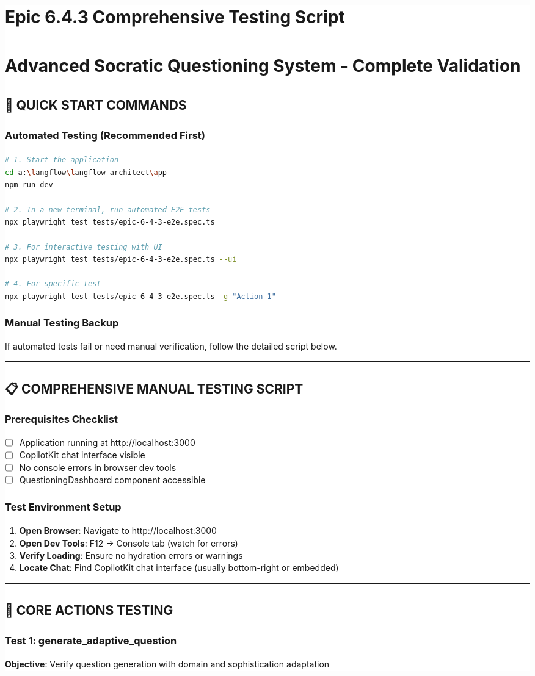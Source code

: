 # Epic 6.4.3 Comprehensive Testing Script
# Advanced Socratic Questioning System - Complete Validation

## 🚀 QUICK START COMMANDS

### Automated Testing (Recommended First)
```bash
# 1. Start the application
cd a:\langflow\langflow-architect\app
npm run dev

# 2. In a new terminal, run automated E2E tests
npx playwright test tests/epic-6-4-3-e2e.spec.ts

# 3. For interactive testing with UI
npx playwright test tests/epic-6-4-3-e2e.spec.ts --ui

# 4. For specific test
npx playwright test tests/epic-6-4-3-e2e.spec.ts -g "Action 1"
```

### Manual Testing Backup
If automated tests fail or need manual verification, follow the detailed script below.

---

## 📋 COMPREHENSIVE MANUAL TESTING SCRIPT

### Prerequisites Checklist
- [ ] Application running at http://localhost:3000
- [ ] CopilotKit chat interface visible
- [ ] No console errors in browser dev tools
- [ ] QuestioningDashboard component accessible

### Test Environment Setup
1. **Open Browser**: Navigate to http://localhost:3000
2. **Open Dev Tools**: F12 → Console tab (watch for errors)
3. **Verify Loading**: Ensure no hydration errors or warnings
4. **Locate Chat**: Find CopilotKit chat interface (usually bottom-right or embedded)

---

## 🎯 CORE ACTIONS TESTING

### Test 1: generate_adaptive_question
**Objective**: Verify question generation with domain and sophistication adaptation
